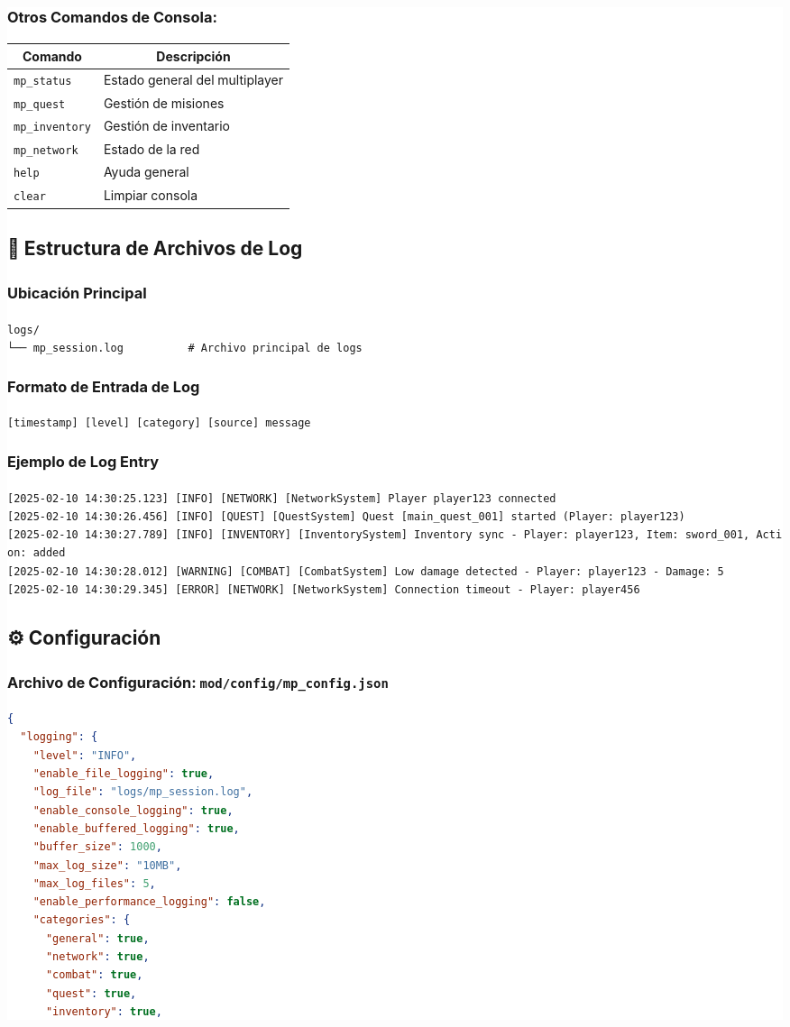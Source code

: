 ### **Otros Comandos de Consola:**

| Comando | Descripción |
|---------|-------------|
| `mp_status` | Estado general del multiplayer |
| `mp_quest` | Gestión de misiones |
| `mp_inventory` | Gestión de inventario |
| `mp_network` | Estado de la red |
| `help` | Ayuda general |
| `clear` | Limpiar consola |

## 📁 **Estructura de Archivos de Log**

### **Ubicación Principal**
```
logs/
└── mp_session.log          # Archivo principal de logs
```

### **Formato de Entrada de Log**
```
[timestamp] [level] [category] [source] message
```

### **Ejemplo de Log Entry**
```
[2025-02-10 14:30:25.123] [INFO] [NETWORK] [NetworkSystem] Player player123 connected
[2025-02-10 14:30:26.456] [INFO] [QUEST] [QuestSystem] Quest [main_quest_001] started (Player: player123)
[2025-02-10 14:30:27.789] [INFO] [INVENTORY] [InventorySystem] Inventory sync - Player: player123, Item: sword_001, Action: added
[2025-02-10 14:30:28.012] [WARNING] [COMBAT] [CombatSystem] Low damage detected - Player: player123 - Damage: 5
[2025-02-10 14:30:29.345] [ERROR] [NETWORK] [NetworkSystem] Connection timeout - Player: player456
```

## ⚙️ **Configuración**

### **Archivo de Configuración: `mod/config/mp_config.json`**

```json
{
  "logging": {
    "level": "INFO",
    "enable_file_logging": true,
    "log_file": "logs/mp_session.log",
    "enable_console_logging": true,
    "enable_buffered_logging": true,
    "buffer_size": 1000,
    "max_log_size": "10MB",
    "max_log_files": 5,
    "enable_performance_logging": false,
    "categories": {
      "general": true,
      "network": true,
      "combat": true,
      "quest": true,
      "inventory": true,
```